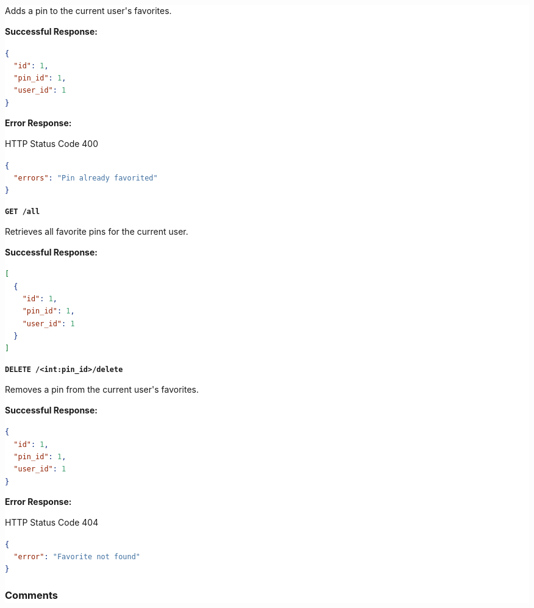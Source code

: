 Adds a pin to the current user's favorites.

**Successful Response:**

```json
{
  "id": 1,
  "pin_id": 1,
  "user_id": 1
}

```
**Error Response:**

HTTP Status Code 400

```json
{
  "errors": "Pin already favorited"
}

```
**`GET /all`**

Retrieves all favorite pins for the current user.

**Successful Response:**

```json
[
  {
    "id": 1,
    "pin_id": 1,
    "user_id": 1
  }
]

```
**`DELETE /<int:pin_id>/delete`**

Removes a pin from the current user's favorites.

**Successful Response:**

```json
{
  "id": 1,
  "pin_id": 1,
  "user_id": 1
}

```
**Error Response:**

HTTP Status Code 404

```json
{
  "error": "Favorite not found"
}

```
### Comments
